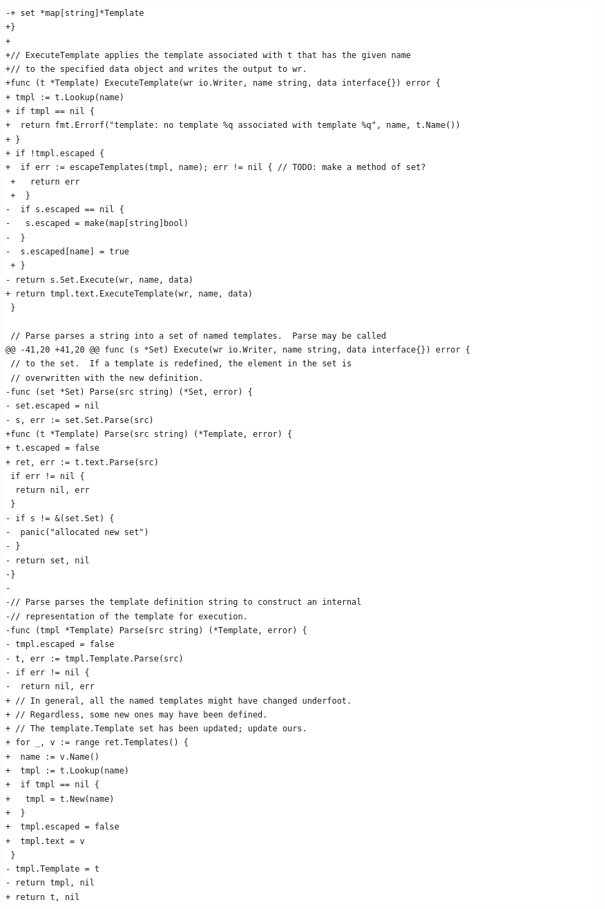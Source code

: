     -+ set *map[string]*Template
    +}
    +
    +// ExecuteTemplate applies the template associated with t that has the given name
    +// to the specified data object and writes the output to wr.
    +func (t *Template) ExecuteTemplate(wr io.Writer, name string, data interface{}) error {
    + tmpl := t.Lookup(name)
    + if tmpl == nil {
    +  return fmt.Errorf("template: no template %q associated with template %q", name, t.Name())
    + }
    + if !tmpl.escaped {
    +  if err := escapeTemplates(tmpl, name); err != nil { // TODO: make a method of set?
     +   return err
     +  }
    -  if s.escaped == nil {
    -   s.escaped = make(map[string]bool)
    -  }
    -  s.escaped[name] = true
     + }
    - return s.Set.Execute(wr, name, data)
    + return tmpl.text.ExecuteTemplate(wr, name, data)
     }
     
     // Parse parses a string into a set of named templates.  Parse may be called
    @@ -41,20 +41,20 @@ func (s *Set) Execute(wr io.Writer, name string, data interface{}) error {
     // to the set.  If a template is redefined, the element in the set is
     // overwritten with the new definition.
    -func (set *Set) Parse(src string) (*Set, error) {
    - set.escaped = nil
    - s, err := set.Set.Parse(src)
    +func (t *Template) Parse(src string) (*Template, error) {
    + t.escaped = false
    + ret, err := t.text.Parse(src)
     if err != nil {
      return nil, err
     }
    - if s != &(set.Set) {
    -  panic("allocated new set")
    - }
    - return set, nil
    -}
    -
    -// Parse parses the template definition string to construct an internal
    -// representation of the template for execution.
    -func (tmpl *Template) Parse(src string) (*Template, error) {
    - tmpl.escaped = false
    - t, err := tmpl.Template.Parse(src)
    - if err != nil {
    -  return nil, err
    + // In general, all the named templates might have changed underfoot.
    + // Regardless, some new ones may have been defined.
    + // The template.Template set has been updated; update ours.
    + for _, v := range ret.Templates() {
    +  name := v.Name()
    +  tmpl := t.Lookup(name)
    +  if tmpl == nil {
    +   tmpl = t.New(name)
    +  }
    +  tmpl.escaped = false
    +  tmpl.text = v
     }
    - tmpl.Template = t
    - return tmpl, nil
    + return t, nil